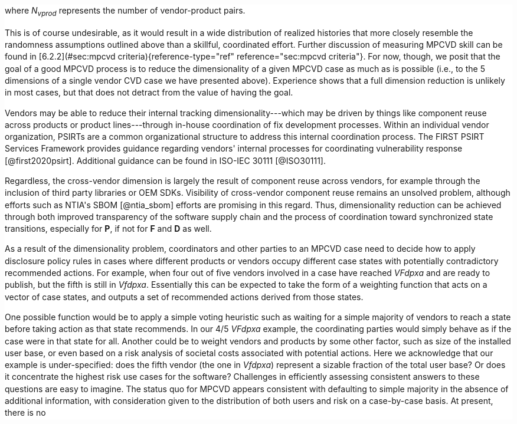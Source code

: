 where $N_{vprod}$ represents the number of vendor-product pairs.

This is of course undesirable, as it would result in a wide distribution
of realized histories that more closely resemble the randomness
assumptions outlined above than a skillful, coordinated effort. Further
discussion of measuring MPCVD skill can be found in
[6.2.2](#sec:mpcvd criteria){reference-type="ref"
reference="sec:mpcvd criteria"}. For now, though, we posit that the goal
of a good MPCVD
process is to reduce the dimensionality of a given
MPCVD case as
much as is possible (i.e., to the 5 dimensions of a single vendor
CVD case we have
presented above). Experience shows that a full dimension reduction is
unlikely in most cases, but that does not detract from the value of
having the goal.

Vendors may be able to reduce their internal tracking
dimensionality---which may be driven by things like component reuse
across products or product lines---through in-house coordination of fix
development processes. Within an individual vendor organization,
PSIRTs are a common
organizational structure to address this internal coordination process.
The FIRST PSIRT
Services Framework provides guidance regarding vendors' internal
processes for coordinating vulnerability response [@first2020psirt].
Additional guidance can be found in ISO-IEC 30111 [@ISO30111].

Regardless, the cross-vendor dimension is largely the result of
component reuse across vendors, for example through the inclusion of
third party libraries or OEM SDKs. Visibility of cross-vendor component reuse
remains an unsolved problem, although efforts such as
NTIA's
SBOM [@ntia_sbom]
efforts are promising in this regard. Thus, dimensionality reduction can
be achieved through both improved transparency of the software supply
chain and the process of coordination toward synchronized state
transitions, especially for $\mathbf{P}$, if not for $\mathbf{F}$ and
$\mathbf{D}$ as well.

As a result of the dimensionality problem, coordinators and other
parties to an MPCVD case need to decide how to apply
disclosure policy rules in cases where different products or vendors
occupy different case states with potentially contradictory recommended
actions. For example, when four out of five vendors involved in a case
have reached $VFdpxa$ and are ready to publish, but the fifth is still
in $Vfdpxa$. Essentially this can be expected to take the form of a
weighting function that acts on a vector of case states, and outputs a
set of recommended actions derived from those states.

One possible function would be to apply a simple voting heuristic such
as waiting for a simple majority of vendors to reach a state before
taking action as that state recommends. In our 4/5 $VFdpxa$ example, the
coordinating parties would simply behave as if the case were in that
state for all. Another could be to weight vendors and products by some
other factor, such as size of the installed user base, or even based on
a risk analysis of societal costs associated with potential actions.
Here we acknowledge that our example is under-specified: does the fifth
vendor (the one in $Vfdpxa$) represent a sizable fraction of the total
user base? Or does it concentrate the highest risk use cases for the
software? Challenges in efficiently assessing consistent answers to
these questions are easy to imagine. The status quo for
MPCVD appears
consistent with defaulting to simple majority in the absence of
additional information, with consideration given to the distribution of
both users and risk on a case-by-case basis. At present, there is no